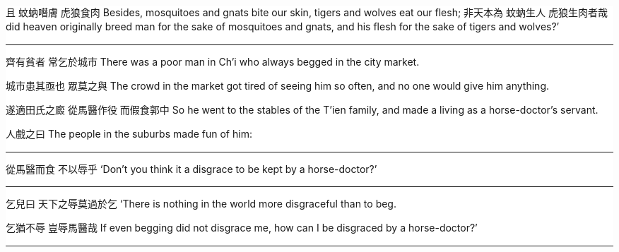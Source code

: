 且
蚊蚋噆膚
虎狼食肉
Besides,
mosquitoes and gnats bite our skin,
tigers and wolves eat our flesh;
非天本為
蚊蚋生人
虎狼生肉者哉
did heaven originally
breed man for the sake of mosquitoes and gnats,
and his flesh
for the sake of tigers and wolves?’

---

齊有貧者
常乞於城市
There was a poor man in Ch’i
who always begged in the city market.

城市患其亟也
眾莫之與
The crowd in the market got tired of seeing him so often,
and no one would give him anything.

遂適田氏之廄
從馬醫作役
而假食郭中
So he went to the stables of the T’ien family,
and made a living
as a horse-doctor’s servant.

人戲之曰
The people in the suburbs made fun of him:

***

從馬醫而食
不以辱乎
‘Don’t you think it a disgrace
to be kept by a horse-doctor?’

***

乞兒曰
天下之辱莫過於乞
‘There is nothing in the world more disgraceful than to beg.

乞猶不辱
豈辱馬醫哉
If even begging did not disgrace me,
how can I be disgraced by a horse-doctor?’

---
